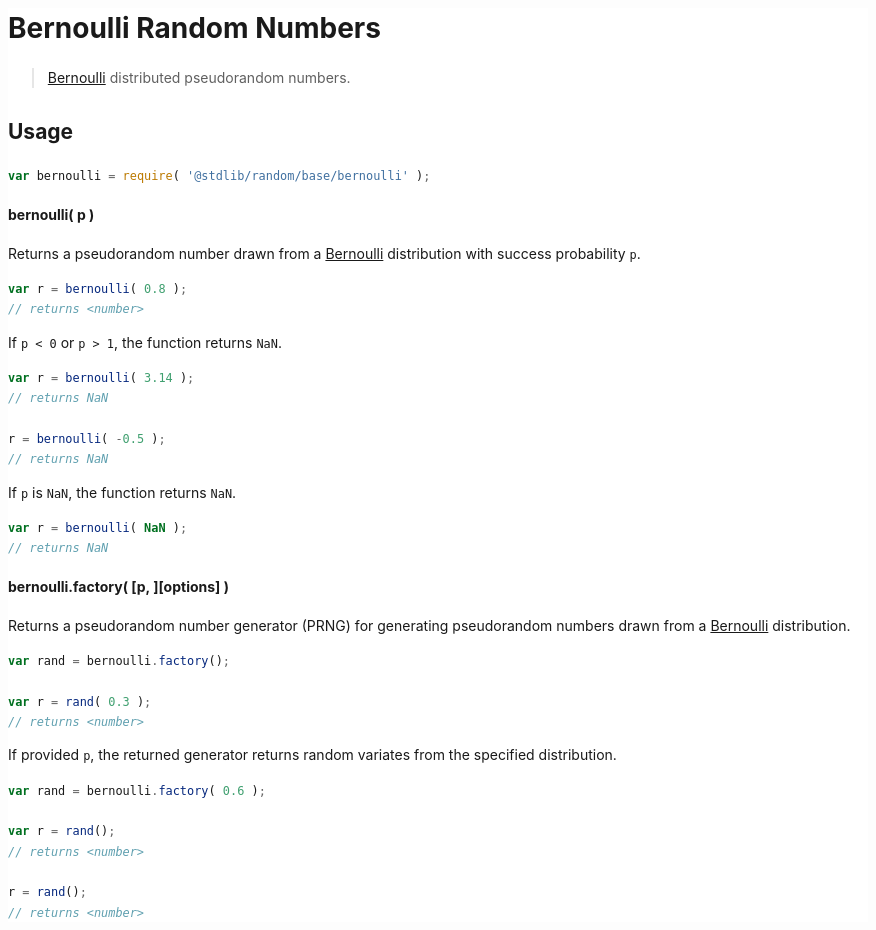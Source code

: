 

# Bernoulli Random Numbers

> [Bernoulli][bernoulli] distributed pseudorandom numbers.

<section class="usage">

## Usage

```javascript
var bernoulli = require( '@stdlib/random/base/bernoulli' );
```

#### bernoulli( p )

Returns a pseudorandom number drawn from a [Bernoulli][bernoulli] distribution with success probability `p`.

```javascript
var r = bernoulli( 0.8 );
// returns <number>
```

If `p < 0` or `p > 1`, the function returns `NaN`.

```javascript
var r = bernoulli( 3.14 );
// returns NaN

r = bernoulli( -0.5 );
// returns NaN
```

If `p` is `NaN`, the function returns `NaN`.

```javascript
var r = bernoulli( NaN );
// returns NaN
```

#### bernoulli.factory( \[p, ]\[options] )

Returns a pseudorandom number generator (PRNG) for generating pseudorandom numbers drawn from a [Bernoulli][bernoulli] distribution.

```javascript
var rand = bernoulli.factory();

var r = rand( 0.3 );
// returns <number>
```

If provided `p`, the returned generator returns random variates from the specified distribution.

```javascript
var rand = bernoulli.factory( 0.6 );

var r = rand();
// returns <number>

r = rand();
// returns <number>
```


[bernoulli]: https://en.wikipedia.org/wiki/Bernoulli_distribution
[@stdlib/array/uint32]: https://github.com/stdlib-js/array-uint32
[@stdlib/random/base/binomial]: https://github.com/stdlib-js/random/tree/main/base/binomial